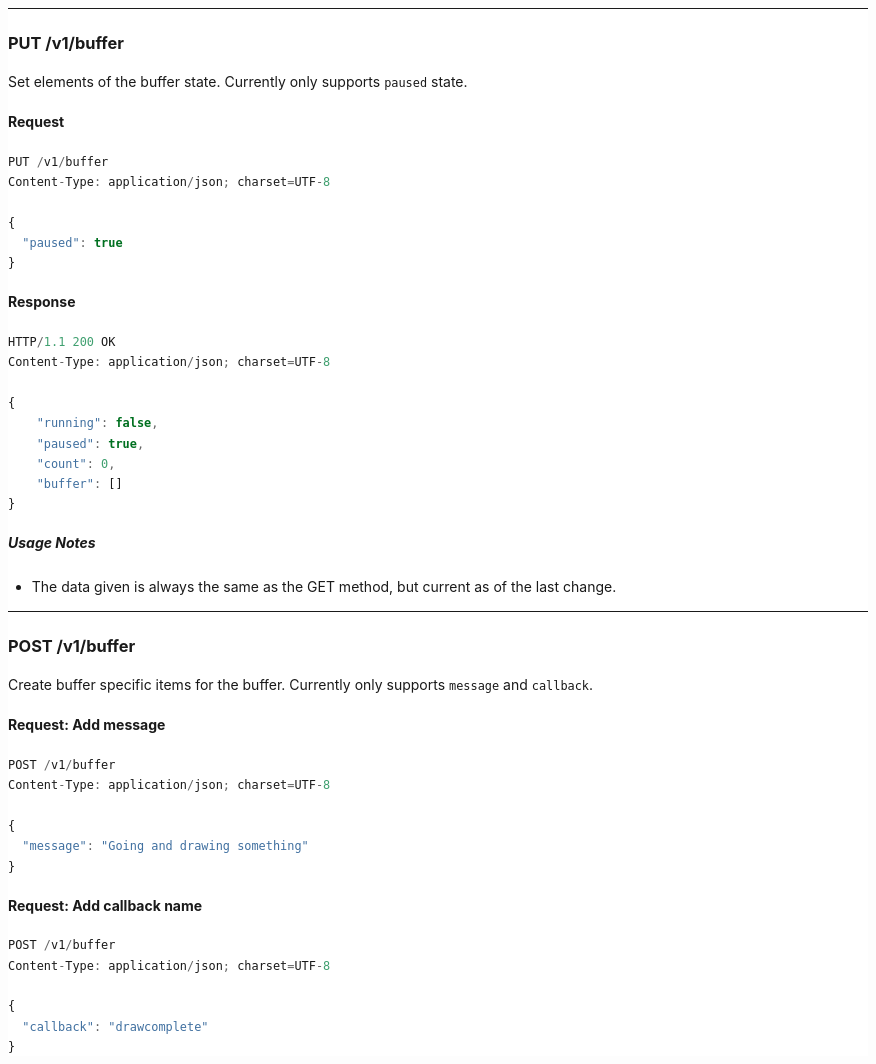 
* * *

### PUT /v1/buffer
Set elements of the buffer state. Currently only supports `paused` state.

#### Request
```javascript
PUT /v1/buffer
Content-Type: application/json; charset=UTF-8

{
  "paused": true
}
```

#### Response
```javascript
HTTP/1.1 200 OK
Content-Type: application/json; charset=UTF-8

{
    "running": false,
    "paused": true,
    "count": 0,
    "buffer": []
}
```

##### Usage Notes
 * The data given is always the same as the GET method, but current as of the
last change.

* * *

### POST /v1/buffer
Create buffer specific items for the buffer. Currently only supports `message`
and `callback`.

#### Request: Add message
```javascript
POST /v1/buffer
Content-Type: application/json; charset=UTF-8

{
  "message": "Going and drawing something"
}
```

#### Request: Add callback name
```javascript
POST /v1/buffer
Content-Type: application/json; charset=UTF-8

{
  "callback": "drawcomplete"
}
```
